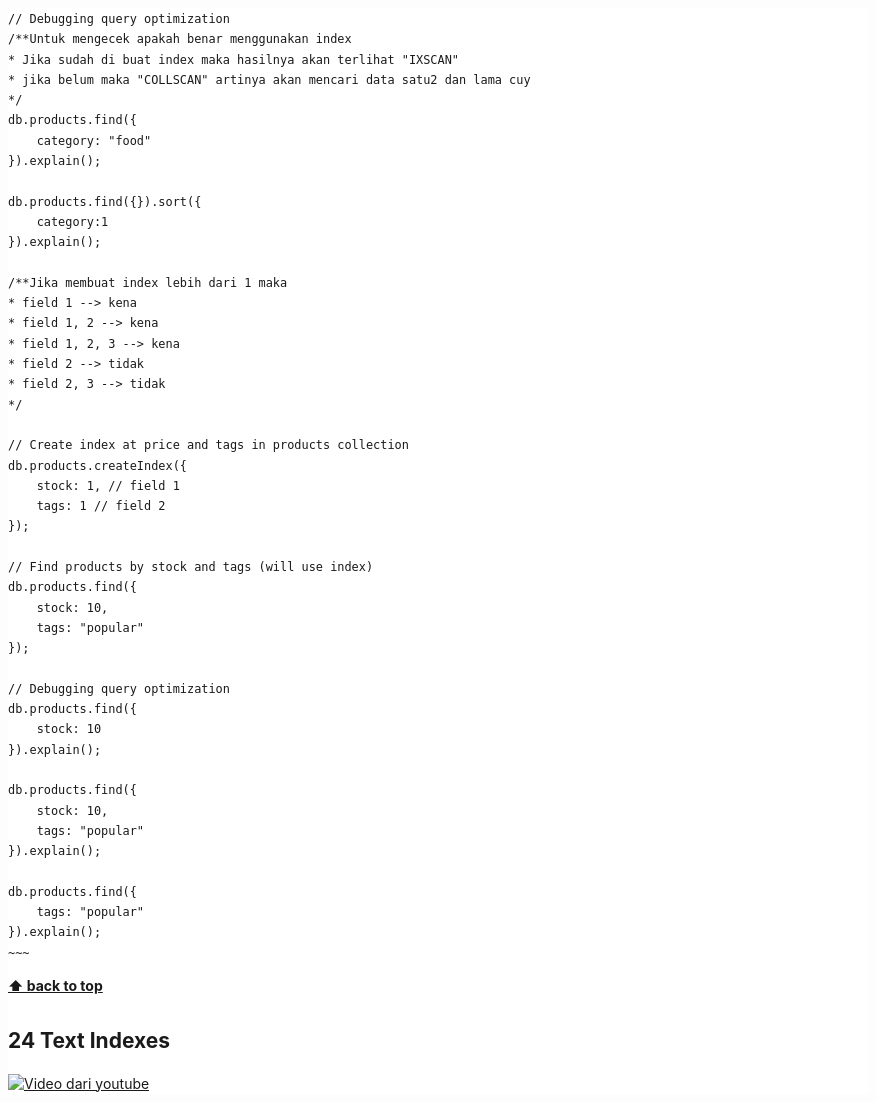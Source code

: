     // Debugging query optimization
    /**Untuk mengecek apakah benar menggunakan index
    * Jika sudah di buat index maka hasilnya akan terlihat "IXSCAN"
    * jika belum maka "COLLSCAN" artinya akan mencari data satu2 dan lama cuy
    */
    db.products.find({
        category: "food"
    }).explain();

    db.products.find({}).sort({
        category:1
    }).explain();

    /**Jika membuat index lebih dari 1 maka
    * field 1 --> kena
    * field 1, 2 --> kena
    * field 1, 2, 3 --> kena
    * field 2 --> tidak
    * field 2, 3 --> tidak
    */

    // Create index at price and tags in products collection
    db.products.createIndex({
        stock: 1, // field 1
        tags: 1 // field 2
    });

    // Find products by stock and tags (will use index)
    db.products.find({
        stock: 10,
        tags: "popular"
    });

    // Debugging query optimization
    db.products.find({
        stock: 10
    }).explain();

    db.products.find({
        stock: 10,
        tags: "popular"
    }).explain();
    
    db.products.find({
        tags: "popular"
    }).explain();
    ~~~

**[⬆ back to top](#top)**

## 24 Text Indexes
[![Video dari youtube](http://img.youtube.com/vi/b3TXEbwxnWY/0.jpg)](http://www.youtube.com/watch?v=b3TXEbwxnWY)
